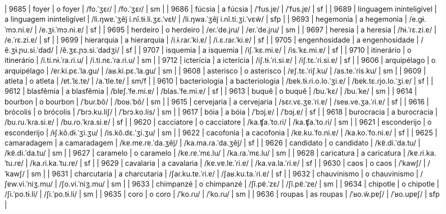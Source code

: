 | 9685 | foyer | o foyer | /fo.ˈʒɛɾ/ | /fo.ˈʒɛɾ/ | sm |
| 9686 | fúcsia | a fúcsia | /ˈfus.jɐ/ | /ˈfus.jɐ/ | sf |
| 9689 | linguagem ininteligível | a linguagem ininteligível | /li.ŋwɐ.ˈʒẽj̃ i.nĩ.tɨ.li.ʒɛ.ˈvɛɫ/ | /li.ŋwa.ˈʒẽj̃ i.nĩ.ti.ʒi.ˈvɛw̃/ | sfp |
| 9693 | hegemonia | a hegemonia | /e.ɡɨ.ˈmɔ.ni.ɐ/ | /e.ʒɨ.ˈmɔ.ni.ɐ/ | sf |
| 9695 | herdeiro | o herdeiro | /eɾ.ˈde.jɾu/ | /eɾ.ˈde.jɾu/ | sm |
| 9697 | heresia | a heresia | /hɨ.ˈɾɛ.zi.ɐ/ | /e.ˈɾɛ.zi.ɐ/ | sf |
| 9699 | hierarquia | a hierarquia | /i.ɨ.ɾaɾ.ˈki.ɐ/ | /i.ɛ.ɾaɾ.ˈki.ɐ/ | sf |
| 9705 | engenhosidade | a engenhosidade | /ẽ.ʒɨ.ɲu.si.ˈdad/ | /ẽ.ʒɛ.ɲɔ.si.ˈdadʒi/ | sf |
| 9707 | isquemia | a isquemia | /iʃ.ˈkɛ.mi.ɐ/ | /is.ˈkɛ.mi.ɐ/ | sf |
| 9710 | itinerário | o itinerário | /i.ti.nɨ.ˈɾa.ɾi.u/ | /i.ti.nɛ.ˈɾa.ɾi.u/ | sm |
| 9712 | icterícia | a icterícia | /iʃ.tɨ.ˈɾi.si.ɐ/ | /iʃ.tɛ.ˈɾi.si.ɐ/ | sf |
| 9606 | arquipélago | o arquipélago | /ɐɾ.ki.pɛ.ˈla.ɡu/ | /aʁ.ki.pɛ.ˈla.ɡu/ | sm |
| 9608 | asterisco | o asterisco | /ɐʃ.tɛ.ˈɾiʃ.ku/ | /as.te.ˈɾis.ku/ | sm |
| 9609 | atleta | o atleta | /ɐt.ˈlɛ.tɐ/ | /a.ˈtle.tɐ/ | sm/f |
| 9610 | bacteriologia | a bacteriologia | /bɐk.tɨ.ɾi.o.lo.ˈʒi.ɐ/ | /bɐk.tɛ.ɾjo.lo.ˈʒi.ɐ/ | sf |
| 9612 | blasfêmia | a blasfêmia | /blɐʃ.ˈfe.mi.ɐ/ | /blas.ˈfe.mi.ɐ/ | sf |
| 9613 | buquê | o buquê | /bu.ˈkɛ/ | /bu.ˈke/ | sm |
| 9614 | bourbon | o bourbon | /ˈbuɾ.bõ/ | /boʁ.ˈbõ/ | sm |
| 9615 | cervejaria | a cervejaria | /sɛɾ.vɛ.ʒɐ.ˈɾi.ɐ/ | /seʁ.ve.ʒa.ˈɾi.ɐ/ | sf |
| 9616 | brócolis | o brócolis | /ˈbɾɔ.ku.liʃ/ | /ˈbɾɔ.ko.lis/ | sm |
| 9617 | bóia | a bóia | /ˈbɔj.ɐ/ | /ˈbɔj.ɐ/ | sf |
| 9618 | burocracia | a burocracia | /bu.ɾu.ˈkɾa.si.ɐ/ | /bu.ɾo.ˈkɾa.si.ɐ/ | sf |
| 9620 | cacciatore | o cacciatore | /ka.ʧa.ˈto.ɾi/ | /ka.ʧa.ˈto.ɾi/ | sm |
| 9621 | esconderijo | o esconderijo | /ɨʃ.kõ.dɨ.ˈʒi.ʒu/ | /is.kõ.dɛ.ˈʒi.ʒu/ | sm |
| 9622 | cacofonia | a cacofonia | /kɐ.ku.ˈfo.ni.ɐ/ | /ka.ko.ˈfo.ni.ɐ/ | sf |
| 9625 | camaradagem | a camaradagem | /kɐ.mɐ.ɾɐ.ˈda.ʒẽj̃/ | /ka.ma.ɾa.ˈda.ʒẽj̃/ | sf |
| 9626 | candidato | o candidato | /kɐ̃.di.ˈda.tu/ | /kɐ̃.di.ˈda.tu/ | sm |
| 9627 | caramelo | o caramelo | /kɐ.ɾɐ.ˈmɛ.lu/ | /ka.ɾa.ˈmɛ.lu/ | sm |
| 9628 | caricatura | a caricatura | /kɐ.ɾi.ka.ˈtu.ɾɐ/ | /ka.ɾi.ka.ˈtu.ɾɐ/ | sf |
| 9629 | cavalaria | a cavalaria | /kɐ.vɐ.lɐ.ˈɾi.ɐ/ | /ka.va.la.ˈɾi.ɐ/ | sf |
| 9630 | caos | o caos | /ˈkawʃ/ | /ˈkawʃ/ | sm |
| 9631 | charcutaria | a charcutaria | /ʃaɾ.ku.tɐ.ˈɾi.ɐ/ | /ʃaʁ.ku.ta.ˈɾi.ɐ/ | sf |
| 9632 | chauvinismo | o chauvinismo | /ʃɐw.vi.ˈniʒ.mu/ | /ʃo.vi.ˈniʒ.mu/ | sm |
| 9633 | chimpanzé | o chimpanzé | /ʃĩ.pɐ̃.ˈzɛ/ | /ʃĩ.pɐ̃.ˈze/ | sm |
| 9634 | chipotle | o chipotle | /ʃi.ˈpo.tɨ.li/ | /ʃi.ˈpo.tɨ.li/ | sm |
| 9635 | coro | o coro | /ˈko.ɾu/ | /ˈko.ɾu/ | sm |
| 9636 | roupas | as roupas | /ˈʁo.w̃.pɐʃ/ | /ˈʁo.upɐʃ/ | sfp |